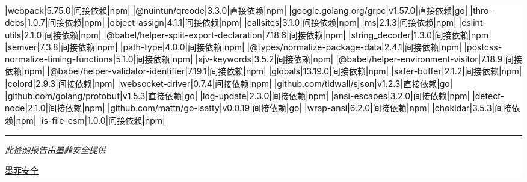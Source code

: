 |webpack|5.75.0|间接依赖|npm|
|@nuintun/qrcode|3.3.0|直接依赖|npm|
|google.golang.org/grpc|v1.57.0|直接依赖|go|
|thro-debs|1.0.7|间接依赖|npm|
|object-assign|4.1.1|间接依赖|npm|
|callsites|3.1.0|间接依赖|npm|
|ms|2.1.3|间接依赖|npm|
|eslint-utils|2.1.0|间接依赖|npm|
|@babel/helper-split-export-declaration|7.18.6|间接依赖|npm|
|string_decoder|1.3.0|间接依赖|npm|
|semver|7.3.8|间接依赖|npm|
|path-type|4.0.0|间接依赖|npm|
|@types/normalize-package-data|2.4.1|间接依赖|npm|
|postcss-normalize-timing-functions|5.1.0|间接依赖|npm|
|ajv-keywords|3.5.2|间接依赖|npm|
|@babel/helper-environment-visitor|7.18.9|间接依赖|npm|
|@babel/helper-validator-identifier|7.19.1|间接依赖|npm|
|globals|13.19.0|间接依赖|npm|
|safer-buffer|2.1.2|间接依赖|npm|
|colord|2.9.3|间接依赖|npm|
|websocket-driver|0.7.4|间接依赖|npm|
|github.com/tidwall/sjson|v1.2.3|直接依赖|go|
|github.com/golang/protobuf|v1.5.3|直接依赖|go|
|log-update|2.3.0|间接依赖|npm|
|ansi-escapes|3.2.0|间接依赖|npm|
|detect-node|2.1.0|间接依赖|npm|
|github.com/mattn/go-isatty|v0.0.19|间接依赖|go|
|wrap-ansi|6.2.0|间接依赖|npm|
|chokidar|3.5.3|间接依赖|npm|
|is-file-esm|1.0.0|间接依赖|npm|


------

*此检测报告由墨菲安全提供*

[墨菲安全](www.murphysec.com)